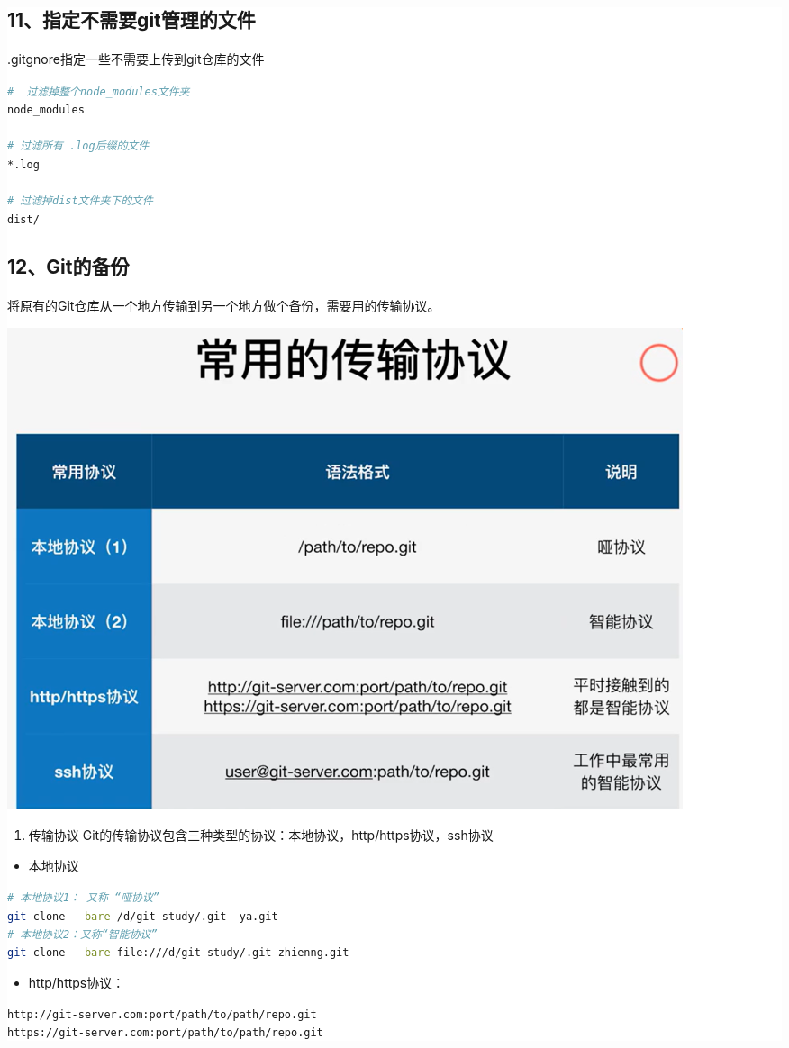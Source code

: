 ## 11、指定不需要git管理的文件
.gitgnore指定一些不需要上传到git仓库的文件
```bash
#  过滤掉整个node_modules文件夹
node_modules

# 过滤所有 .log后缀的文件
*.log

# 过滤掉dist文件夹下的文件
dist/
```

## 12、Git的备份

将原有的Git仓库从一个地方传输到另一个地方做个备份，需要用的传输协议。

![image.png](images/git004.png)

1. 传输协议
Git的传输协议包含三种类型的协议：本地协议，http/https协议，ssh协议
- 本地协议
```bash
# 本地协议1： 又称 “哑协议”
git clone --bare /d/git-study/.git  ya.git
# 本地协议2：又称“智能协议”
git clone --bare file:///d/git-study/.git zhienng.git
```
- http/https协议：
```bash
http://git-server.com:port/path/to/path/repo.git
https://git-server.com:port/path/to/path/repo.git
```
